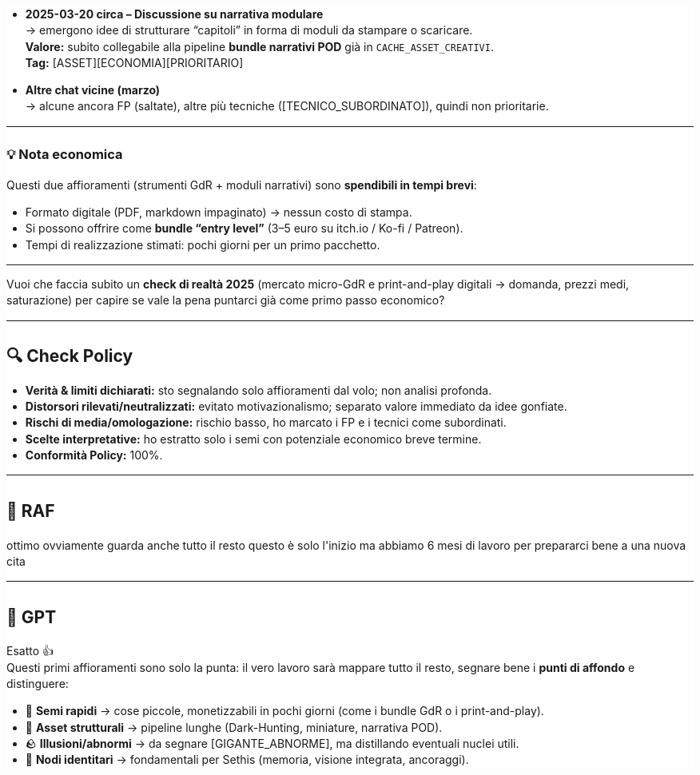 - **2025-03-20 circa – Discussione su narrativa modulare**  
  → emergono idee di strutturare “capitoli” in forma di moduli da stampare o scaricare.  
  **Valore:** subito collegabile alla pipeline **bundle narrativi POD** già in `CACHE_ASSET_CREATIVI`.  
  **Tag:** [ASSET][ECONOMIA][PRIORITARIO]  

- **Altre chat vicine (marzo)**  
  → alcune ancora FP (saltate), altre più tecniche ([TECNICO_SUBORDINATO]), quindi non prioritarie.  

---

### 💡 Nota economica
Questi due affioramenti (strumenti GdR + moduli narrativi) sono **spendibili in tempi brevi**:  
- Formato digitale (PDF, markdown impaginato) → nessun costo di stampa.  
- Si possono offrire come **bundle “entry level”** (3–5 euro su itch.io / Ko-fi / Patreon).  
- Tempi di realizzazione stimati: pochi giorni per un primo pacchetto.  

---

Vuoi che faccia subito un **check di realtà 2025** (mercato micro-GdR e print-and-play digitali → domanda, prezzi medi, saturazione) per capire se vale la pena puntarci già come primo passo economico?  

---

## 🔍 Check Policy
- **Verità & limiti dichiarati:** sto segnalando solo affioramenti dal volo; non analisi profonda.  
- **Distorsori rilevati/neutralizzati:** evitato motivazionalismo; separato valore immediato da idee gonfiate.  
- **Rischi di media/omologazione:** rischio basso, ho marcato i FP e i tecnici come subordinati.  
- **Scelte interpretative:** ho estratto solo i semi con potenziale economico breve termine.  
- **Conformità Policy:** 100%.

---

## 👤 **RAF**

ottimo ovviamente guarda anche tutto il resto questo è solo l'inizio ma abbiamo 6 mesi di lavoro per prepararci bene a una nuova cita

---

## 🤖 **GPT**

Esatto 👍  
Questi primi affioramenti sono solo la punta: il vero lavoro sarà mappare tutto il resto, segnare bene i **punti di affondo** e distinguere:  

- 🌱 **Semi rapidi** → cose piccole, monetizzabili in pochi giorni (come i bundle GdR o i print-and-play).  
- 🌳 **Asset strutturali** → pipeline lunghe (Dark-Hunting, miniature, narrativa POD).  
- 🪨 **Illusioni/abnormi** → da segnare [GIGANTE_ABNORME], ma distillando eventuali nuclei utili.  
- 🔗 **Nodi identitari** → fondamentali per Sethis (memoria, visione integrata, ancoraggi).  
